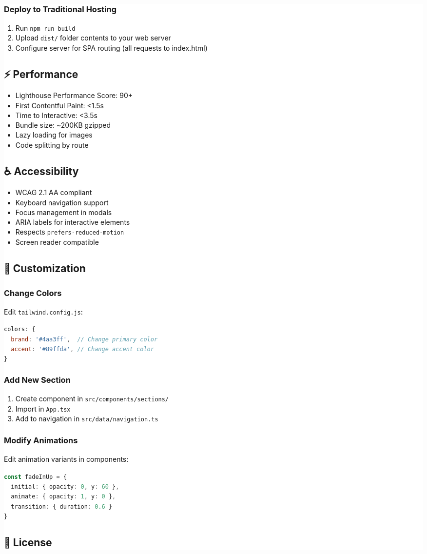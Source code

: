 ### Deploy to Traditional Hosting
1. Run `npm run build`
2. Upload `dist/` folder contents to your web server
3. Configure server for SPA routing (all requests to index.html)

## ⚡ Performance

- Lighthouse Performance Score: 90+
- First Contentful Paint: <1.5s
- Time to Interactive: <3.5s
- Bundle size: ~200KB gzipped
- Lazy loading for images
- Code splitting by route

## ♿ Accessibility

- WCAG 2.1 AA compliant
- Keyboard navigation support
- Focus management in modals
- ARIA labels for interactive elements
- Respects `prefers-reduced-motion`
- Screen reader compatible

## 🔧 Customization

### Change Colors
Edit `tailwind.config.js`:
```javascript
colors: {
  brand: '#4aa3ff',  // Change primary color
  accent: '#89ffda', // Change accent color
}
```

### Add New Section
1. Create component in `src/components/sections/`
2. Import in `App.tsx`
3. Add to navigation in `src/data/navigation.ts`

### Modify Animations
Edit animation variants in components:
```typescript
const fadeInUp = {
  initial: { opacity: 0, y: 60 },
  animate: { opacity: 1, y: 0 },
  transition: { duration: 0.6 }
}
```

## 📄 License
